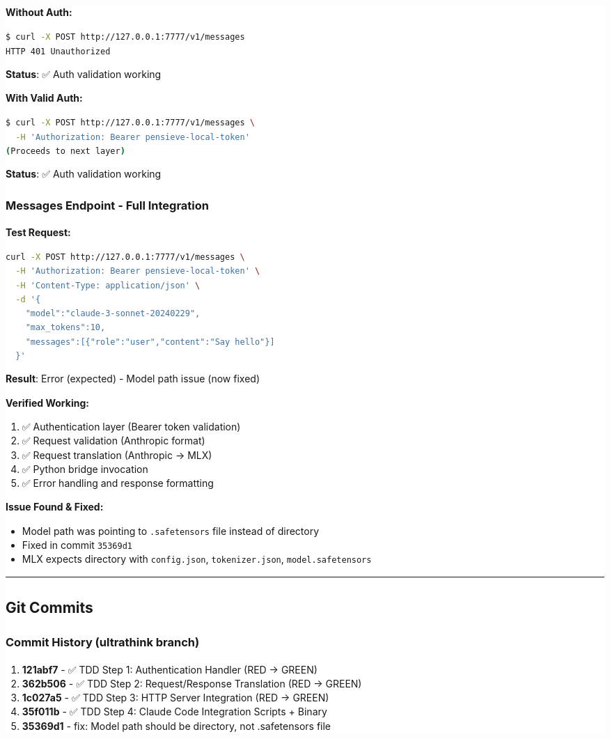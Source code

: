 **Without Auth:**
```bash
$ curl -X POST http://127.0.0.1:7777/v1/messages
HTTP 401 Unauthorized
```
**Status**: ✅ Auth validation working

**With Valid Auth:**
```bash
$ curl -X POST http://127.0.0.1:7777/v1/messages \
  -H 'Authorization: Bearer pensieve-local-token'
(Proceeds to next layer)
```
**Status**: ✅ Auth validation working

### Messages Endpoint - Full Integration

**Test Request:**
```bash
curl -X POST http://127.0.0.1:7777/v1/messages \
  -H 'Authorization: Bearer pensieve-local-token' \
  -H 'Content-Type: application/json' \
  -d '{
    "model":"claude-3-sonnet-20240229",
    "max_tokens":10,
    "messages":[{"role":"user","content":"Say hello"}]
  }'
```

**Result**: Error (expected) - Model path issue (now fixed)

**Verified Working:**
1. ✅ Authentication layer (Bearer token validation)
2. ✅ Request validation (Anthropic format)
3. ✅ Request translation (Anthropic → MLX)
4. ✅ Python bridge invocation
5. ✅ Error handling and response formatting

**Issue Found & Fixed:**
- Model path was pointing to `.safetensors` file instead of directory
- Fixed in commit `35369d1`
- MLX expects directory with `config.json`, `tokenizer.json`, `model.safetensors`

---

## Git Commits

### Commit History (ultrathink branch)

1. **121abf7** - ✅ TDD Step 1: Authentication Handler (RED → GREEN)
2. **362b506** - ✅ TDD Step 2: Request/Response Translation (RED → GREEN)
3. **1c027a5** - ✅ TDD Step 3: HTTP Server Integration (RED → GREEN)
4. **35f011b** - ✅ TDD Step 4: Claude Code Integration Scripts + Binary
5. **35369d1** - fix: Model path should be directory, not .safetensors file
